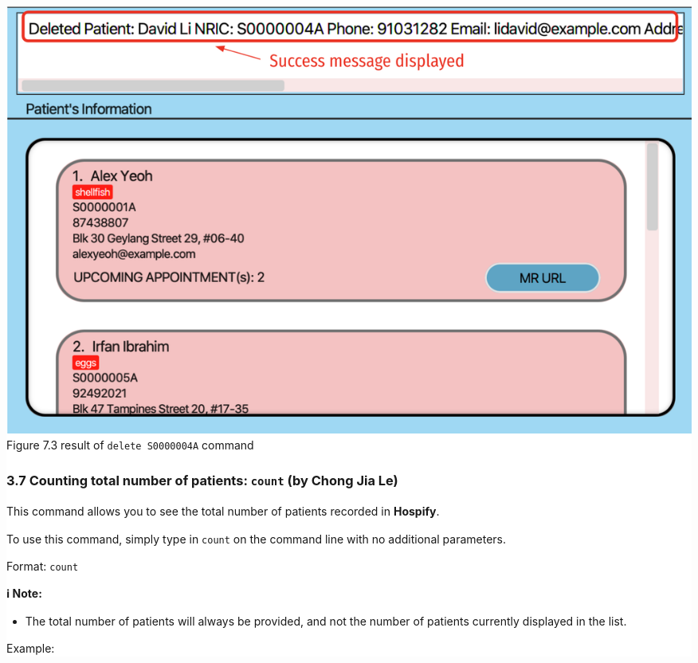   ![result for 'delete S0000004A'](images/deleteDavidResult.png)
  Figure 7.3 result of `delete S0000004A` command

### 3.7 Counting total number of patients: `count` (by Chong Jia Le)

This command allows you to see the total number of patients recorded in **Hospify**.

To use this command, simply type in `count` on the command line with no additional parameters.

Format: `count`

<div markdown="block" class="alert alert-info">

**:information_source: Note:**<br>

* The total number of patients will always be provided, and not the number of patients currently displayed in the list.

</div>

Example:
